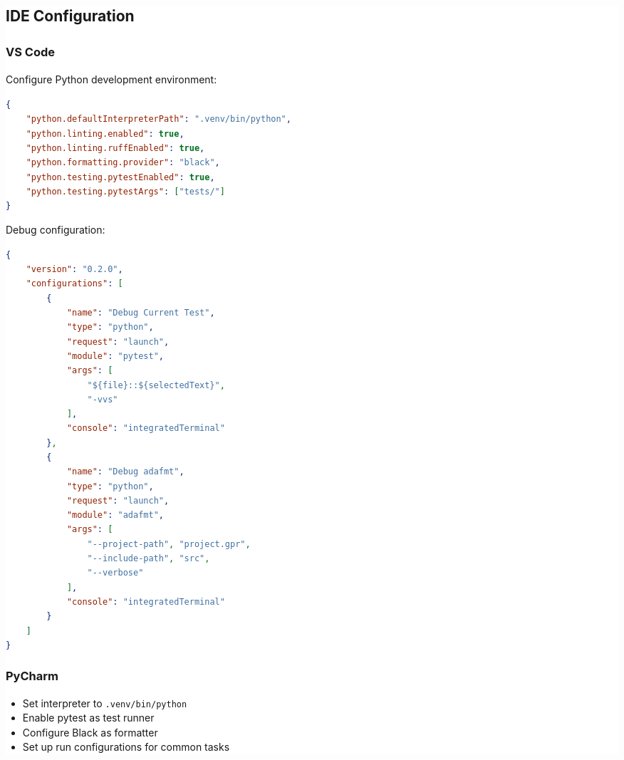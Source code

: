 ## IDE Configuration

### VS Code

Configure Python development environment:

```json
{
    "python.defaultInterpreterPath": ".venv/bin/python",
    "python.linting.enabled": true,
    "python.linting.ruffEnabled": true,
    "python.formatting.provider": "black",
    "python.testing.pytestEnabled": true,
    "python.testing.pytestArgs": ["tests/"]
}
```

Debug configuration:
```json
{
    "version": "0.2.0",
    "configurations": [
        {
            "name": "Debug Current Test",
            "type": "python",
            "request": "launch",
            "module": "pytest",
            "args": [
                "${file}::${selectedText}",
                "-vvs"
            ],
            "console": "integratedTerminal"
        },
        {
            "name": "Debug adafmt",
            "type": "python",
            "request": "launch",
            "module": "adafmt",
            "args": [
                "--project-path", "project.gpr",
                "--include-path", "src",
                "--verbose"
            ],
            "console": "integratedTerminal"
        }
    ]
}
```

### PyCharm

- Set interpreter to `.venv/bin/python`
- Enable pytest as test runner
- Configure Black as formatter
- Set up run configurations for common tasks
